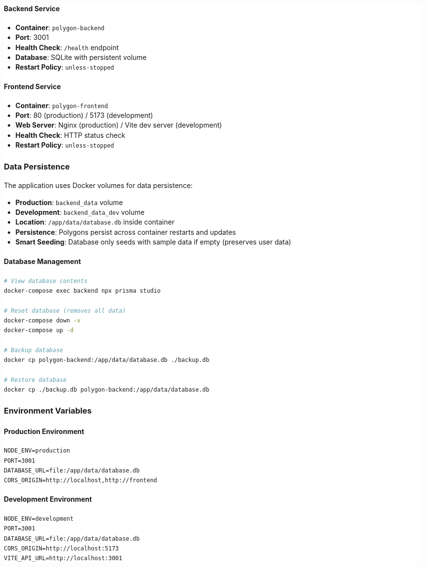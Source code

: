 #### Backend Service
- **Container**: `polygon-backend`
- **Port**: 3001
- **Health Check**: `/health` endpoint
- **Database**: SQLite with persistent volume
- **Restart Policy**: `unless-stopped`

#### Frontend Service
- **Container**: `polygon-frontend`
- **Port**: 80 (production) / 5173 (development)
- **Web Server**: Nginx (production) / Vite dev server (development)
- **Health Check**: HTTP status check
- **Restart Policy**: `unless-stopped`

### Data Persistence

The application uses Docker volumes for data persistence:

- **Production**: `backend_data` volume
- **Development**: `backend_data_dev` volume
- **Location**: `/app/data/database.db` inside container
- **Persistence**: Polygons persist across container restarts and updates
- **Smart Seeding**: Database only seeds with sample data if empty (preserves user data)

#### Database Management

```bash
# View database contents
docker-compose exec backend npx prisma studio

# Reset database (removes all data)
docker-compose down -v
docker-compose up -d

# Backup database
docker cp polygon-backend:/app/data/database.db ./backup.db

# Restore database
docker cp ./backup.db polygon-backend:/app/data/database.db
```

### Environment Variables

#### Production Environment
```env
NODE_ENV=production
PORT=3001
DATABASE_URL=file:/app/data/database.db
CORS_ORIGIN=http://localhost,http://frontend
```

#### Development Environment
```env
NODE_ENV=development
PORT=3001
DATABASE_URL=file:/app/data/database.db
CORS_ORIGIN=http://localhost:5173
VITE_API_URL=http://localhost:3001
```
